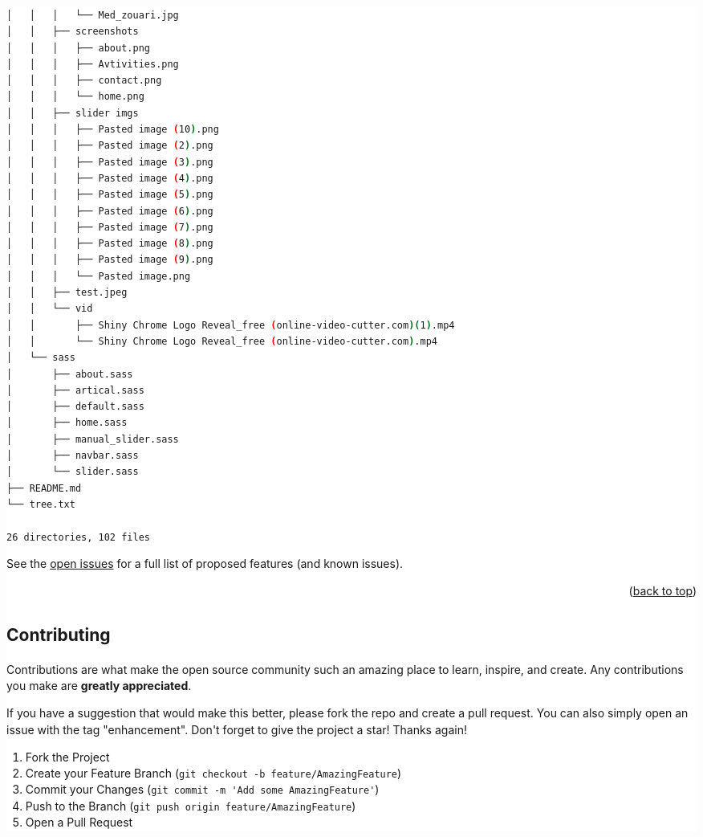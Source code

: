 ```sh
│   │   │   └── Med_zouari.jpg
│   │   ├── screenshots
│   │   │   ├── about.png
│   │   │   ├── Avtivities.png
│   │   │   ├── contact.png
│   │   │   └── home.png
│   │   ├── slider imgs
│   │   │   ├── Pasted image (10).png
│   │   │   ├── Pasted image (2).png
│   │   │   ├── Pasted image (3).png
│   │   │   ├── Pasted image (4).png
│   │   │   ├── Pasted image (5).png
│   │   │   ├── Pasted image (6).png
│   │   │   ├── Pasted image (7).png
│   │   │   ├── Pasted image (8).png
│   │   │   ├── Pasted image (9).png
│   │   │   └── Pasted image.png
│   │   ├── test.jpeg
│   │   └── vid
│   │       ├── Shiny Chrome Logo Reveal_free (online-video-cutter.com)(1).mp4
│   │       └── Shiny Chrome Logo Reveal_free (online-video-cutter.com).mp4
│   └── sass
│       ├── about.sass
│       ├── artical.sass
│       ├── default.sass
│       ├── home.sass
│       ├── manual_slider.sass
│       ├── navbar.sass
│       └── slider.sass
├── README.md
└── tree.txt

26 directories, 102 files
```

See the [open issues](https://github.com/ZouariOmar/AMUT/issues) for a full list of proposed features (and known issues).

<p align="right">(<a href="#about-the-project">back to top</a>)</p>



## Contributing

Contributions are what make the open source community such an amazing place to learn, inspire, and create. Any contributions you make are **greatly appreciated**.

If you have a suggestion that would make this better, please fork the repo and create a pull request. You can also simply open an issue with the tag "enhancement".
Don't forget to give the project a star! Thanks again!

1. Fork the Project
2. Create your Feature Branch (`git checkout -b feature/AmazingFeature`)
3. Commit your Changes (`git commit -m 'Add some AmazingFeature'`)
4. Push to the Branch (`git push origin feature/AmazingFeature`)
5. Open a Pull Request
